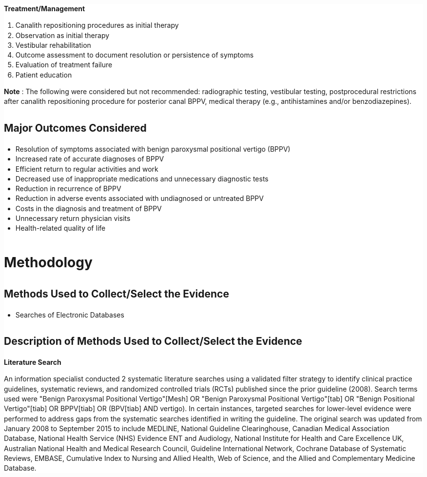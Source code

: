 

**Treatment/Management**

  1. Canalith repositioning procedures as initial therapy 
  2. Observation as initial therapy 
  3. Vestibular rehabilitation 
  4. Outcome assessment to document resolution or persistence of symptoms 
  5. Evaluation of treatment failure 
  6. Patient education 



**Note** : The following were considered but not recommended: radiographic testing, vestibular testing, postprocedural restrictions after canalith repositioning procedure for posterior canal BPPV, medical therapy (e.g., antihistamines and/or benzodiazepines).

## Major Outcomes Considered



  * Resolution of symptoms associated with benign paroxysmal positional vertigo (BPPV) 
  * Increased rate of accurate diagnoses of BPPV 
  * Efficient return to regular activities and work 
  * Decreased use of inappropriate medications and unnecessary diagnostic tests 
  * Reduction in recurrence of BPPV 
  * Reduction in adverse events associated with undiagnosed or untreated BPPV 
  * Costs in the diagnosis and treatment of BPPV 
  * Unnecessary return physician visits 
  * Health-related quality of life 



# Methodology

## Methods Used to Collect/Select the Evidence

- Searches of Electronic Databases

## Description of Methods Used to Collect/Select the Evidence



**Literature Search**

An information specialist conducted 2 systematic literature searches using a validated filter strategy to identify clinical practice guidelines, systematic reviews, and randomized controlled trials (RCTs) published since the prior guideline (2008). Search terms used were "Benign Paroxysmal Positional Vertigo"[Mesh] OR "Benign Paroxysmal Positional Vertigo"[tab] OR "Benign Positional Vertigo"[tiab] OR BPPV[tiab] OR (BPV[tiab] AND vertigo). In certain instances, targeted searches for lower-level evidence were performed to address gaps from the systematic searches identified in writing the guideline. The original search was updated from January 2008 to September 2015 to include MEDLINE, National Guideline Clearinghouse, Canadian Medical Association Database, National Health Service (NHS) Evidence ENT and Audiology, National Institute for Health and Care Excellence UK, Australian National Health and Medical Research Council, Guideline International Network, Cochrane Database of Systematic Reviews, EMBASE, Cumulative Index to Nursing and Allied Health, Web of Science, and the Allied and Complementary Medicine Database.
